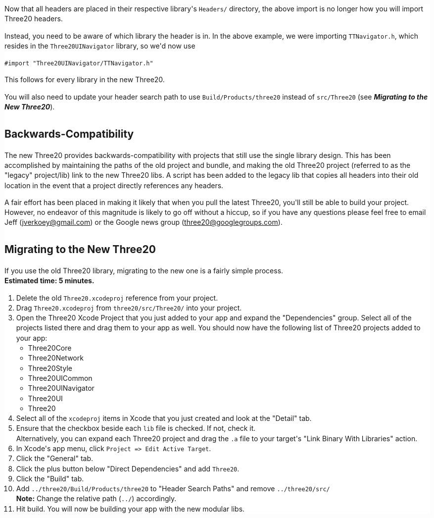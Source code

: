 Now that all headers are placed in their respective library's `Headers/` directory, the
above import is no longer how you will import Three20 headers.

Instead, you need to be aware of which library the header is in. In the above example,
we were importing `TTNavigator.h`, which resides in the `Three20UINavigator` library,
so we'd now use

    #import "Three20UINavigator/TTNavigator.h"

This follows for every library in the new Three20.

You will also need to update your header search path to use `Build/Products/three20` instead
of `src/Three20` (see ***Migrating to the New Three20***).


Backwards-Compatibility
-----------------------

The new Three20 provides backwards-compatibility with projects that still use the
single library design. This has been accomplished by maintaining the paths of the
old project and bundle, and making the old Three20 project (referred to as the
"legacy" project/lib) link to the new Three20 libs. A script has been added to the legacy
lib that copies all headers into their old location in the event that a project
directly references any headers.

A fair effort has been placed in making it likely that when you pull the latest
Three20, you'll still be able to build your project. However, no endeavor of this
magnitude is likely to go off without a hiccup, so if you have any questions please
feel free to email Jeff (jverkoey@gmail.com) or the Google news group
(three20@googlegroups.com).


Migrating to the New Three20
----------------------------

If you use the old Three20 library, migrating to the new one is a fairly simple process.  
**Estimated time: 5 minutes.**

1. Delete the old `Three20.xcodeproj` reference from your project.
2. Drag `Three20.xcodeproj` from `three20/src/Three20/` into your project.
3. Open the Three20 Xcode Project that you just added to your app and expand the "Dependencies"
   group. Select all of the projects listed there and drag them to your app as well. You should
   now have the following list of Three20 projects added to your app:
     * Three20Core
     * Three20Network
     * Three20Style
     * Three20UICommon
     * Three20UINavigator
     * Three20UI
     * Three20
3. Select all of the `xcodeproj` items in Xcode that you just created and look at
   the "Detail" tab.
4. Ensure that the checkbox beside each `lib` file is checked. If not, check it.  
   Alternatively, you can expand each Three20 project and drag the `.a` file to your
   target's "Link Binary With Libraries" action.
5. In Xcode's app menu, click `Project => Edit Active Target`.
6. Click the "General" tab.
7. Click the plus button below "Direct Dependencies" and add `Three20`.
8. Click the "Build" tab.
9. Add `../three20/Build/Products/three20` to "Header Search Paths" and remove
   `../three20/src/`  
   **Note:** Change the relative path (`../`) accordingly.
10. Hit build. You will now be building your app with the new modular libs.
